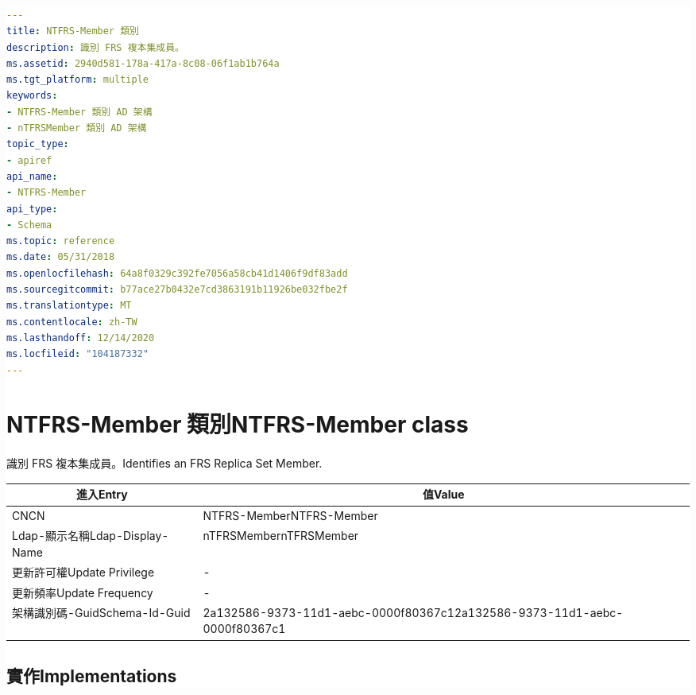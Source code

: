 ```yaml
---
title: NTFRS-Member 類別
description: 識別 FRS 複本集成員。
ms.assetid: 2940d581-178a-417a-8c08-06f1ab1b764a
ms.tgt_platform: multiple
keywords:
- NTFRS-Member 類別 AD 架構
- nTFRSMember 類別 AD 架構
topic_type:
- apiref
api_name:
- NTFRS-Member
api_type:
- Schema
ms.topic: reference
ms.date: 05/31/2018
ms.openlocfilehash: 64a8f0329c392fe7056a58cb41d1406f9df83add
ms.sourcegitcommit: b77ace27b0432e7cd3863191b11926be032fbe2f
ms.translationtype: MT
ms.contentlocale: zh-TW
ms.lasthandoff: 12/14/2020
ms.locfileid: "104187332"
---
```

# <a name="ntfrs-member-class"></a><span data-ttu-id="225a8-105">NTFRS-Member 類別</span><span class="sxs-lookup"><span data-stu-id="225a8-105">NTFRS-Member class</span></span>

<span data-ttu-id="225a8-106">識別 FRS 複本集成員。</span><span class="sxs-lookup"><span data-stu-id="225a8-106">Identifies an FRS Replica Set Member.</span></span>



| <span data-ttu-id="225a8-107">進入</span><span class="sxs-lookup"><span data-stu-id="225a8-107">Entry</span></span> | <span data-ttu-id="225a8-108">值</span><span class="sxs-lookup"><span data-stu-id="225a8-108">Value</span></span> |
|-------------------|--------------------------------------|
| <span data-ttu-id="225a8-109">CN</span><span class="sxs-lookup"><span data-stu-id="225a8-109">CN</span></span>                | <span data-ttu-id="225a8-110">NTFRS-Member</span><span class="sxs-lookup"><span data-stu-id="225a8-110">NTFRS-Member</span></span>                         |
| <span data-ttu-id="225a8-111">Ldap-顯示名稱</span><span class="sxs-lookup"><span data-stu-id="225a8-111">Ldap-Display-Name</span></span> | <span data-ttu-id="225a8-112">nTFRSMember</span><span class="sxs-lookup"><span data-stu-id="225a8-112">nTFRSMember</span></span>                          |
| <span data-ttu-id="225a8-113">更新許可權</span><span class="sxs-lookup"><span data-stu-id="225a8-113">Update Privilege</span></span>  | \-                                   |
| <span data-ttu-id="225a8-114">更新頻率</span><span class="sxs-lookup"><span data-stu-id="225a8-114">Update Frequency</span></span>  | \-                                   |
| <span data-ttu-id="225a8-115">架構識別碼-Guid</span><span class="sxs-lookup"><span data-stu-id="225a8-115">Schema-Id-Guid</span></span>    | <span data-ttu-id="225a8-116">2a132586-9373-11d1-aebc-0000f80367c1</span><span class="sxs-lookup"><span data-stu-id="225a8-116">2a132586-9373-11d1-aebc-0000f80367c1</span></span> |



## <a name="implementations"></a><span data-ttu-id="225a8-117">實作</span><span class="sxs-lookup"><span data-stu-id="225a8-117">Implementations</span></span>
